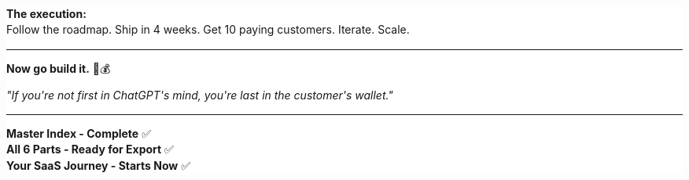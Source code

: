**The execution:**  
Follow the roadmap. Ship in 4 weeks. Get 10 paying customers. Iterate. Scale.

---

**Now go build it.** 🚀💰

*"If you're not first in ChatGPT's mind, you're last in the customer's wallet."*

---

**Master Index - Complete** ✅  
**All 6 Parts - Ready for Export** ✅  
**Your SaaS Journey - Starts Now** ✅
